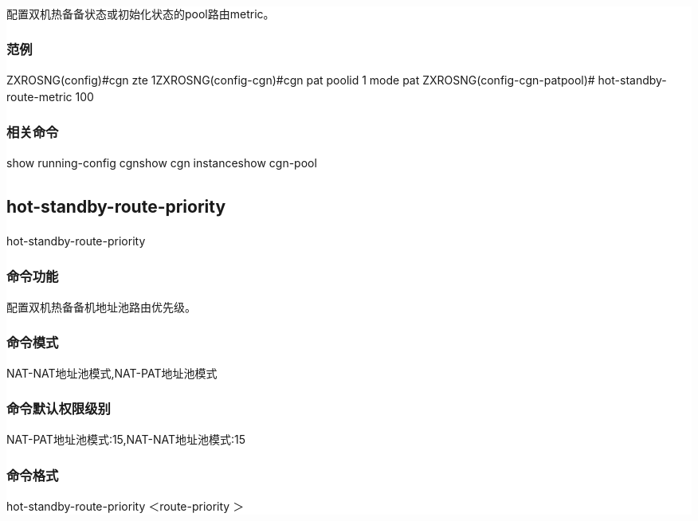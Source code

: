 配置双机热备备状态或初始化状态的pool路由metric。 






### 范例 


ZXROSNG(config)#cgn zte 1ZXROSNG(config-cgn)#cgn pat poolid 1 mode pat ZXROSNG(config-cgn-patpool)# hot-standby-route-metric 100






### 相关命令 


show running-config cgnshow cgn instanceshow cgn-pool




## hot-standby-route-priority 


hot-standby-route-priority 




### 命令功能 


配置双机热备备机地址池路由优先级。 






### 命令模式 


 NAT-NAT地址池模式,NAT-PAT地址池模式  






### 命令默认权限级别 


NAT-PAT地址池模式:15,NAT-NAT地址池模式:15 






### 命令格式 




hot-standby-route-priority 
  ＜route-priority 
＞
